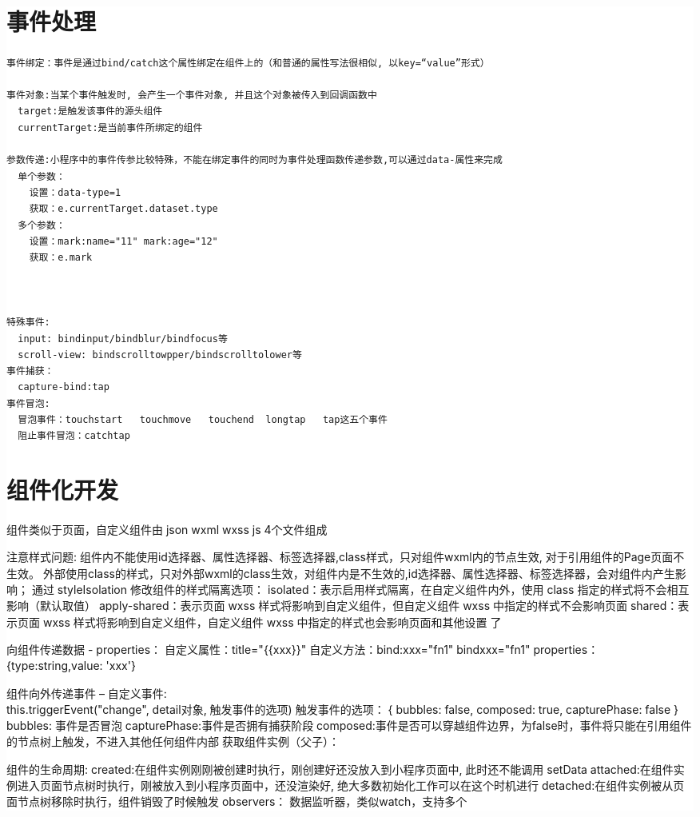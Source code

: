   # 事件处理
    事件绑定：事件是通过bind/catch这个属性绑定在组件上的（和普通的属性写法很相似, 以key=“value”形式）

    事件对象:当某个事件触发时, 会产生一个事件对象, 并且这个对象被传入到回调函数中
      target:是触发该事件的源头组件
      currentTarget:是当前事件所绑定的组件

    参数传递:小程序中的事件传参比较特殊，不能在绑定事件的同时为事件处理函数传递参数,可以通过data-属性来完成 
      单个参数：
        设置：data-type=1
        获取：e.currentTarget.dataset.type
      多个参数：
        设置：mark:name="11" mark:age="12"
        获取：e.mark



    特殊事件:
      input: bindinput/bindblur/bindfocus等
      scroll-view: bindscrolltowpper/bindscrolltolower等
    事件捕获：
      capture-bind:tap
    事件冒泡:
      冒泡事件：touchstart   touchmove   touchend  longtap   tap这五个事件
      阻止事件冒泡：catchtap


# 组件化开发
  组件类似于页面，自定义组件由 json wxml wxss js 4个文件组成

  注意样式问题:
    组件内不能使用id选择器、属性选择器、标签选择器,class样式，只对组件wxml内的节点生效, 对于引用组件的Page页面不生效。
    外部使用class的样式，只对外部wxml的class生效，对组件内是不生效的,id选择器、属性选择器、标签选择器，会对组件内产生影响；
    通过 styleIsolation 修改组件的样式隔离选项：
      isolated：表示启用样式隔离，在自定义组件内外，使用 class 指定的样式将不会相互影响（默认取值）
      apply-shared：表示页面 wxss 样式将影响到自定义组件，但自定义组件 wxss 中指定的样式不会影响页面
      shared：表示页面 wxss 样式将影响到自定义组件，自定义组件 wxss 中指定的样式也会影响页面和其他设置 了

  向组件传递数据 - properties：
    自定义属性：title="{{xxx}}" 
    自定义方法：bind:xxx="fn1" bindxxx="fn1"
    properties：{type:string,value: 'xxx'}

  组件向外传递事件 – 自定义事件:  
    this.triggerEvent("change", detail对象, 触发事件的选项) 
      触发事件的选项： { bubbles: false, composed: true, capturePhase: false }
      bubbles: 事件是否冒泡
      capturePhase:事件是否拥有捕获阶段
      composed:事件是否可以穿越组件边界，为false时，事件将只能在引用组件的节点树上触发，不进入其他任何组件内部
    获取组件实例（父子）：


  组件的生命周期:
    created:在组件实例刚刚被创建时执行，刚创建好还没放入到小程序页面中, 此时还不能调用 setData
    attached:在组件实例进入页面节点树时执行，刚被放入到小程序页面中，还没渲染好, 绝大多数初始化工作可以在这个时机进行
    detached:在组件实例被从页面节点树移除时执行，组件销毁了时候触发
    observers： 数据监听器，类似watch，支持多个
